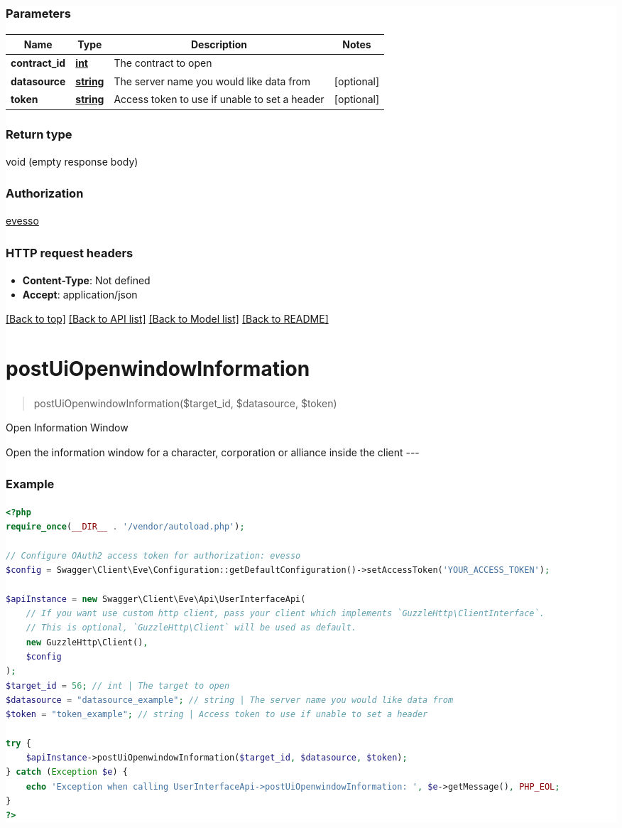 ### Parameters

Name | Type | Description  | Notes
------------- | ------------- | ------------- | -------------
 **contract_id** | [**int**](../Model/.md)| The contract to open |
 **datasource** | [**string**](../Model/.md)| The server name you would like data from | [optional]
 **token** | [**string**](../Model/.md)| Access token to use if unable to set a header | [optional]

### Return type

void (empty response body)

### Authorization

[evesso](../../README.md#evesso)

### HTTP request headers

 - **Content-Type**: Not defined
 - **Accept**: application/json

[[Back to top]](#) [[Back to API list]](../../README.md#documentation-for-api-endpoints) [[Back to Model list]](../../README.md#documentation-for-models) [[Back to README]](../../README.md)

# **postUiOpenwindowInformation**
> postUiOpenwindowInformation($target_id, $datasource, $token)

Open Information Window

Open the information window for a character, corporation or alliance inside the client  ---

### Example
```php
<?php
require_once(__DIR__ . '/vendor/autoload.php');

// Configure OAuth2 access token for authorization: evesso
$config = Swagger\Client\Eve\Configuration::getDefaultConfiguration()->setAccessToken('YOUR_ACCESS_TOKEN');

$apiInstance = new Swagger\Client\Eve\Api\UserInterfaceApi(
    // If you want use custom http client, pass your client which implements `GuzzleHttp\ClientInterface`.
    // This is optional, `GuzzleHttp\Client` will be used as default.
    new GuzzleHttp\Client(),
    $config
);
$target_id = 56; // int | The target to open
$datasource = "datasource_example"; // string | The server name you would like data from
$token = "token_example"; // string | Access token to use if unable to set a header

try {
    $apiInstance->postUiOpenwindowInformation($target_id, $datasource, $token);
} catch (Exception $e) {
    echo 'Exception when calling UserInterfaceApi->postUiOpenwindowInformation: ', $e->getMessage(), PHP_EOL;
}
?>
```
